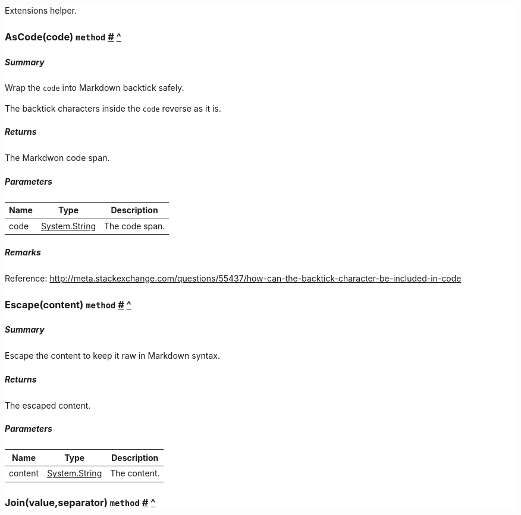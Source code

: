 Extensions helper.

<a name='M-Vsxmd.Units.Extensions.AsCode-System.String-'></a>
### AsCode(code) `method` [#](#M-Vsxmd.Units.Extensions.AsCode-System.String- 'Go To Here') [^](#contents 'Back To Contents')

##### Summary

Wrap the `code` into Markdown backtick safely.

The backtick characters inside the `code` reverse as it is.

##### Returns

The Markdwon code span.

##### Parameters

| Name | Type | Description |
| ---- | ---- | ----------- |
| code | [System.String](http://msdn.microsoft.com/query/dev14.query?appId=Dev14IDEF1&l=EN-US&k=k:System.String 'System.String') | The code span. |

##### Remarks

Reference: http://meta.stackexchange.com/questions/55437/how-can-the-backtick-character-be-included-in-code

<a name='M-Vsxmd.Units.Extensions.Escape-System.String-'></a>
### Escape(content) `method` [#](#M-Vsxmd.Units.Extensions.Escape-System.String- 'Go To Here') [^](#contents 'Back To Contents')

##### Summary

Escape the content to keep it raw in Markdown syntax.

##### Returns

The escaped content.

##### Parameters

| Name | Type | Description |
| ---- | ---- | ----------- |
| content | [System.String](http://msdn.microsoft.com/query/dev14.query?appId=Dev14IDEF1&l=EN-US&k=k:System.String 'System.String') | The content. |

<a name='M-Vsxmd.Units.Extensions.Join-System.Collections.Generic.IEnumerable{System.String},System.String-'></a>
### Join(value,separator) `method` [#](#M-Vsxmd.Units.Extensions.Join-System.Collections.Generic.IEnumerable{System.String},System.String- 'Go To Here') [^](#contents 'Back To Contents')
